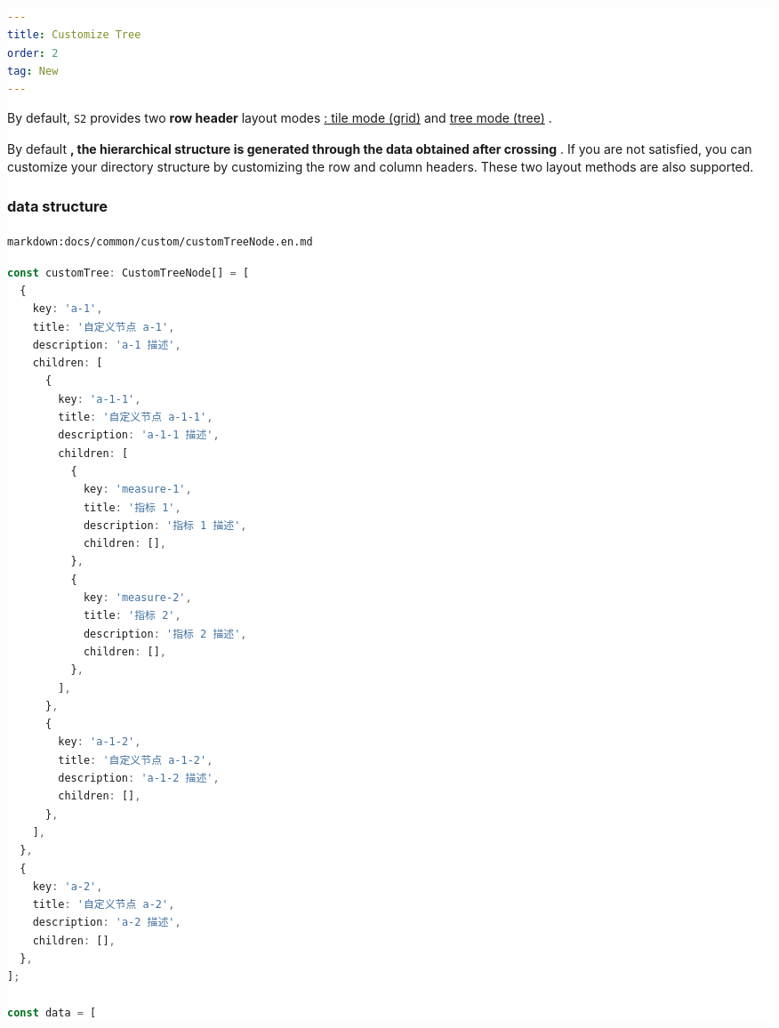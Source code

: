 ```yaml
---
title: Customize Tree
order: 2
tag: New
---
```


By default, `S2` provides two **row header** layout modes [: tile mode (grid)](https://s2.antv.vision/zh/examples/basic/pivot#grid) and [tree mode (tree)](https://s2.antv.vision/zh/examples/basic/pivot#tree) .

By default **, the hierarchical structure is generated through the data obtained after crossing** . If you are not satisfied, you can customize your directory structure by customizing the row and column headers. These two layout methods are also supported.

<Playground path="custom/custom-tree/demo/custom-header.ts" rid="container" height="400"></Playground>

### data structure

`markdown:docs/common/custom/customTreeNode.en.md`

```ts
const customTree: CustomTreeNode[] = [
  {
    key: 'a-1',
    title: '自定义节点 a-1',
    description: 'a-1 描述',
    children: [
      {
        key: 'a-1-1',
        title: '自定义节点 a-1-1',
        description: 'a-1-1 描述',
        children: [
          {
            key: 'measure-1',
            title: '指标 1',
            description: '指标 1 描述',
            children: [],
          },
          {
            key: 'measure-2',
            title: '指标 2',
            description: '指标 2 描述',
            children: [],
          },
        ],
      },
      {
        key: 'a-1-2',
        title: '自定义节点 a-1-2',
        description: 'a-1-2 描述',
        children: [],
      },
    ],
  },
  {
    key: 'a-2',
    title: '自定义节点 a-2',
    description: 'a-2 描述',
    children: [],
  },
];

const data = [
```